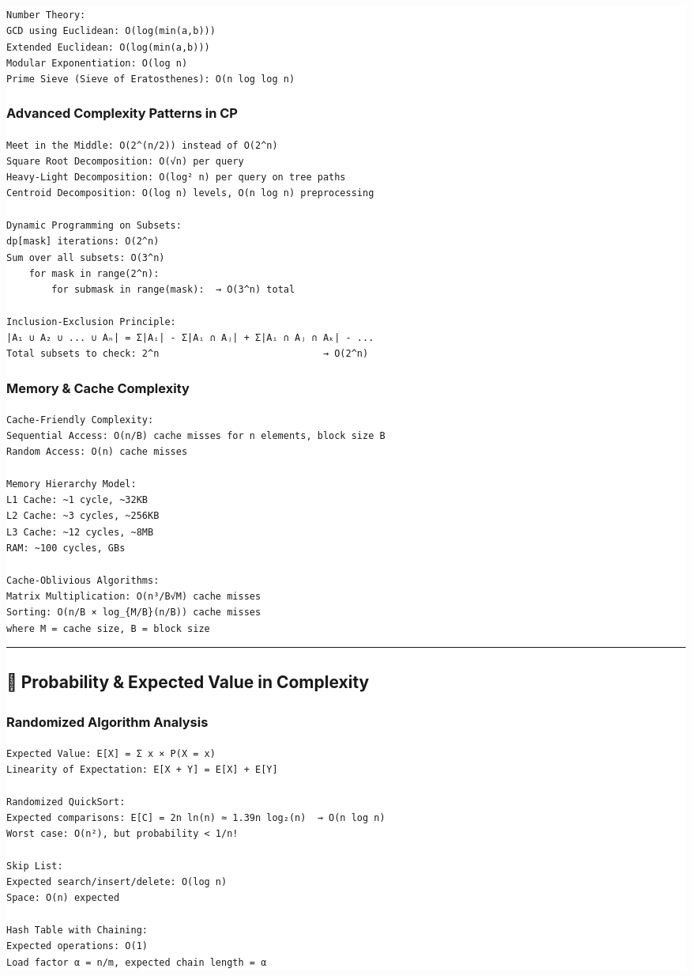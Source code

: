 ```
Number Theory:
GCD using Euclidean: O(log(min(a,b)))
Extended Euclidean: O(log(min(a,b)))
Modular Exponentiation: O(log n)
Prime Sieve (Sieve of Eratosthenes): O(n log log n)
```

### **Advanced Complexity Patterns in CP**
```
Meet in the Middle: O(2^(n/2)) instead of O(2^n)
Square Root Decomposition: O(√n) per query
Heavy-Light Decomposition: O(log² n) per query on tree paths
Centroid Decomposition: O(log n) levels, O(n log n) preprocessing

Dynamic Programming on Subsets:
dp[mask] iterations: O(2^n)
Sum over all subsets: O(3^n)
    for mask in range(2^n):
        for submask in range(mask):  → O(3^n) total

Inclusion-Exclusion Principle:
|A₁ ∪ A₂ ∪ ... ∪ Aₙ| = Σ|Aᵢ| - Σ|Aᵢ ∩ Aⱼ| + Σ|Aᵢ ∩ Aⱼ ∩ Aₖ| - ...
Total subsets to check: 2^n                             → O(2^n)
```

### **Memory & Cache Complexity**
```
Cache-Friendly Complexity:
Sequential Access: O(n/B) cache misses for n elements, block size B
Random Access: O(n) cache misses

Memory Hierarchy Model:
L1 Cache: ~1 cycle, ~32KB
L2 Cache: ~3 cycles, ~256KB  
L3 Cache: ~12 cycles, ~8MB
RAM: ~100 cycles, GBs

Cache-Oblivious Algorithms:
Matrix Multiplication: O(n³/B√M) cache misses
Sorting: O(n/B × log_{M/B}(n/B)) cache misses
where M = cache size, B = block size
```

---

## 🎯 **Probability & Expected Value in Complexity**

### **Randomized Algorithm Analysis**
```
Expected Value: E[X] = Σ x × P(X = x)
Linearity of Expectation: E[X + Y] = E[X] + E[Y]

Randomized QuickSort:
Expected comparisons: E[C] = 2n ln(n) ≈ 1.39n log₂(n)  → O(n log n)
Worst case: O(n²), but probability < 1/n!

Skip List:
Expected search/insert/delete: O(log n)
Space: O(n) expected

Hash Table with Chaining:
Expected operations: O(1)
Load factor α = n/m, expected chain length = α
```